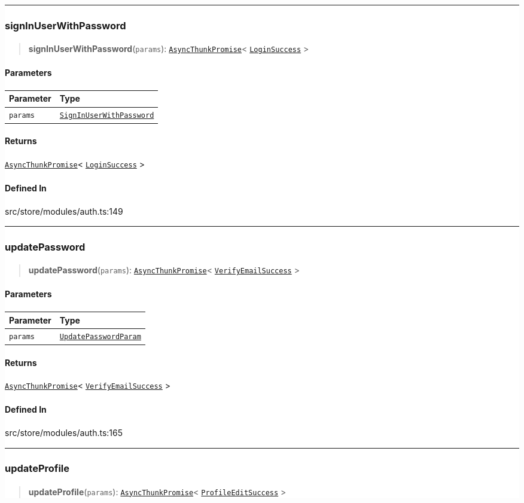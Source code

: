 ***

### signInUserWithPassword

> **signInUserWithPassword**(`params`): [`AsyncThunkPromise`](../../theme/internal_/type-aliases/type-alias.AsyncThunkPromise.md)\< [`LoginSuccess`](../internal_/type-aliases/type-alias.LoginSuccess.md) \>

#### Parameters

| Parameter | Type |
| :------ | :------ |
| `params` | [`SignInUserWithPassword`](../internal_/type-aliases/type-alias.SignInUserWithPassword.md) |

#### Returns

[`AsyncThunkPromise`](../../theme/internal_/type-aliases/type-alias.AsyncThunkPromise.md)\< [`LoginSuccess`](../internal_/type-aliases/type-alias.LoginSuccess.md) \>

#### Defined In

src/store/modules/auth.ts:149

***

### updatePassword

> **updatePassword**(`params`): [`AsyncThunkPromise`](../../theme/internal_/type-aliases/type-alias.AsyncThunkPromise.md)\< [`VerifyEmailSuccess`](../../fileStorage/internal_/type-aliases/type-alias.VerifyEmailSuccess.md) \>

#### Parameters

| Parameter | Type |
| :------ | :------ |
| `params` | [`UpdatePasswordParam`](../../fileStorage/internal_/type-aliases/type-alias.UpdatePasswordParam.md) |

#### Returns

[`AsyncThunkPromise`](../../theme/internal_/type-aliases/type-alias.AsyncThunkPromise.md)\< [`VerifyEmailSuccess`](../../fileStorage/internal_/type-aliases/type-alias.VerifyEmailSuccess.md) \>

#### Defined In

src/store/modules/auth.ts:165

***

### updateProfile

> **updateProfile**(`params`): [`AsyncThunkPromise`](../../theme/internal_/type-aliases/type-alias.AsyncThunkPromise.md)\< [`ProfileEditSuccess`](../internal_/type-aliases/type-alias.ProfileEditSuccess.md) \>
